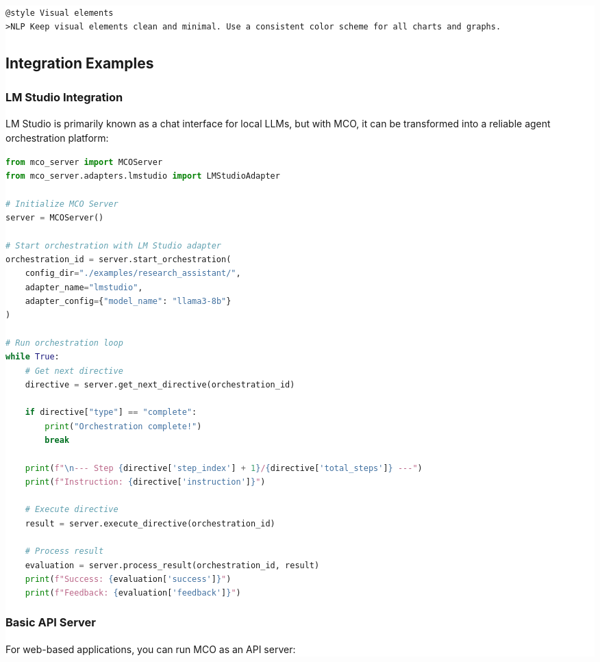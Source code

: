 ```
@style Visual elements
>NLP Keep visual elements clean and minimal. Use a consistent color scheme for all charts and graphs.
```

## Integration Examples

### LM Studio Integration

LM Studio is primarily known as a chat interface for local LLMs, but with MCO, it can be transformed into a reliable agent orchestration platform:

```python
from mco_server import MCOServer
from mco_server.adapters.lmstudio import LMStudioAdapter

# Initialize MCO Server
server = MCOServer()

# Start orchestration with LM Studio adapter
orchestration_id = server.start_orchestration(
    config_dir="./examples/research_assistant/",
    adapter_name="lmstudio",
    adapter_config={"model_name": "llama3-8b"}
)

# Run orchestration loop
while True:
    # Get next directive
    directive = server.get_next_directive(orchestration_id)
    
    if directive["type"] == "complete":
        print("Orchestration complete!")
        break
    
    print(f"\n--- Step {directive['step_index'] + 1}/{directive['total_steps']} ---")
    print(f"Instruction: {directive['instruction']}")
    
    # Execute directive
    result = server.execute_directive(orchestration_id)
    
    # Process result
    evaluation = server.process_result(orchestration_id, result)
    print(f"Success: {evaluation['success']}")
    print(f"Feedback: {evaluation['feedback']}")
```

### Basic API Server

For web-based applications, you can run MCO as an API server:
